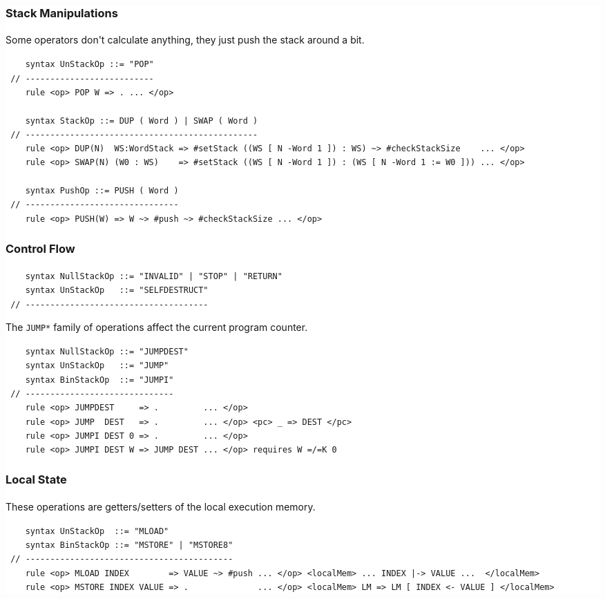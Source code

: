 ### Stack Manipulations

Some operators don't calculate anything, they just push the stack around a bit.

```k
    syntax UnStackOp ::= "POP"
 // --------------------------
    rule <op> POP W => . ... </op>

    syntax StackOp ::= DUP ( Word ) | SWAP ( Word )
 // -----------------------------------------------
    rule <op> DUP(N)  WS:WordStack => #setStack ((WS [ N -Word 1 ]) : WS) ~> #checkStackSize    ... </op>
    rule <op> SWAP(N) (W0 : WS)    => #setStack ((WS [ N -Word 1 ]) : (WS [ N -Word 1 := W0 ])) ... </op>

    syntax PushOp ::= PUSH ( Word )
 // -------------------------------
    rule <op> PUSH(W) => W ~> #push ~> #checkStackSize ... </op>
```

### Control Flow

```k
    syntax NullStackOp ::= "INVALID" | "STOP" | "RETURN"
    syntax UnStackOp   ::= "SELFDESTRUCT"
 // -------------------------------------
```

The `JUMP*` family of operations affect the current program counter.

```k
    syntax NullStackOp ::= "JUMPDEST"
    syntax UnStackOp   ::= "JUMP"
    syntax BinStackOp  ::= "JUMPI"
 // ------------------------------
    rule <op> JUMPDEST     => .         ... </op>
    rule <op> JUMP  DEST   => .         ... </op> <pc> _ => DEST </pc>
    rule <op> JUMPI DEST 0 => .         ... </op>
    rule <op> JUMPI DEST W => JUMP DEST ... </op> requires W =/=K 0
```

### Local State

These operations are getters/setters of the local execution memory.

```k
    syntax UnStackOp  ::= "MLOAD"
    syntax BinStackOp ::= "MSTORE" | "MSTORE8"
 // ------------------------------------------
    rule <op> MLOAD INDEX        => VALUE ~> #push ... </op> <localMem> ... INDEX |-> VALUE ...  </localMem>
    rule <op> MSTORE INDEX VALUE => .              ... </op> <localMem> LM => LM [ INDEX <- VALUE ] </localMem>
```
